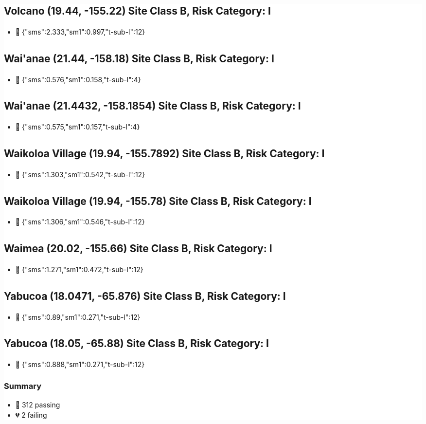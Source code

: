 ## Volcano (19.44, -155.22) Site Class B, Risk Category: I
 - :green_heart: {"sms":2.333,"sm1":0.997,"t-sub-l":12}

## Wai'anae (21.44, -158.18) Site Class B, Risk Category: I
 - :green_heart: {"sms":0.576,"sm1":0.158,"t-sub-l":4}

## Wai'anae (21.4432, -158.1854) Site Class B, Risk Category: I
 - :green_heart: {"sms":0.575,"sm1":0.157,"t-sub-l":4}

## Waikoloa Village (19.94, -155.7892) Site Class B, Risk Category: I
 - :green_heart: {"sms":1.303,"sm1":0.542,"t-sub-l":12}

## Waikoloa Village (19.94, -155.78) Site Class B, Risk Category: I
 - :green_heart: {"sms":1.306,"sm1":0.546,"t-sub-l":12}

## Waimea (20.02, -155.66) Site Class B, Risk Category: I
 - :green_heart: {"sms":1.271,"sm1":0.472,"t-sub-l":12}

## Yabucoa (18.0471, -65.876) Site Class B, Risk Category: I
 - :green_heart: {"sms":0.89,"sm1":0.271,"t-sub-l":12}

## Yabucoa (18.05, -65.88) Site Class B, Risk Category: I
 - :green_heart: {"sms":0.888,"sm1":0.271,"t-sub-l":12}


### Summary
 - :green_heart: 312 passing
 - :broken_heart: 2 failing
